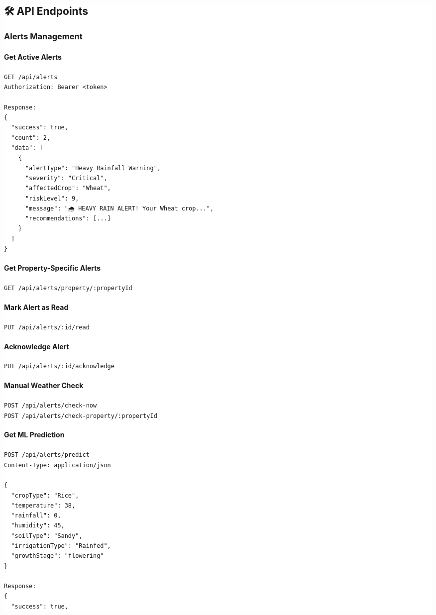 ## 🛠️ API Endpoints

### Alerts Management

#### Get Active Alerts
```http
GET /api/alerts
Authorization: Bearer <token>

Response:
{
  "success": true,
  "count": 2,
  "data": [
    {
      "alertType": "Heavy Rainfall Warning",
      "severity": "Critical",
      "affectedCrop": "Wheat",
      "riskLevel": 9,
      "message": "🌧️ HEAVY RAIN ALERT! Your Wheat crop...",
      "recommendations": [...]
    }
  ]
}
```

#### Get Property-Specific Alerts
```http
GET /api/alerts/property/:propertyId
```

#### Mark Alert as Read
```http
PUT /api/alerts/:id/read
```

#### Acknowledge Alert
```http
PUT /api/alerts/:id/acknowledge
```

#### Manual Weather Check
```http
POST /api/alerts/check-now
POST /api/alerts/check-property/:propertyId
```

#### Get ML Prediction
```http
POST /api/alerts/predict
Content-Type: application/json

{
  "cropType": "Rice",
  "temperature": 38,
  "rainfall": 0,
  "humidity": 45,
  "soilType": "Sandy",
  "irrigationType": "Rainfed",
  "growthStage": "flowering"
}

Response:
{
  "success": true,
```